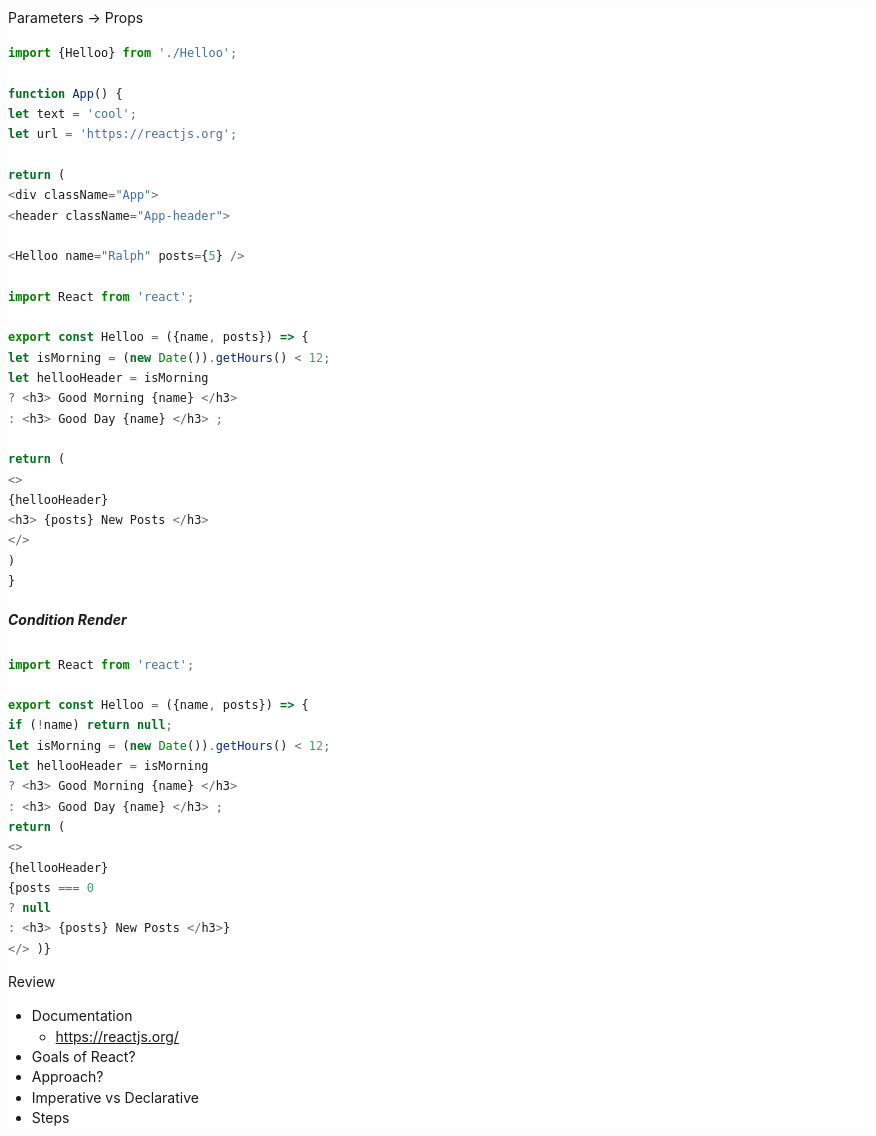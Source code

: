 Parameters -> Props
```js
import {Helloo} from './Helloo';

function App() {
let text = 'cool';
let url = 'https://reactjs.org';

return (
<div className="App">
<header className="App-header">

<Helloo name="Ralph" posts={5} />

import React from 'react';

export const Helloo = ({name, posts}) => {
let isMorning = (new Date()).getHours() < 12;
let hellooHeader = isMorning
? <h3> Good Morning {name} </h3>
: <h3> Good Day {name} </h3> ;

return (
<>
{hellooHeader}
<h3> {posts} New Posts </h3>
</>
)
}
```
##### Condition Render
```js
import React from 'react';

export const Helloo = ({name, posts}) => {
if (!name) return null;
let isMorning = (new Date()).getHours() < 12;
let hellooHeader = isMorning
? <h3> Good Morning {name} </h3>
: <h3> Good Day {name} </h3> ;
return (
<>
{hellooHeader}
{posts === 0
? null
: <h3> {posts} New Posts </h3>}
</> )}
```

Review

* Documentation
	 - https://reactjs.org/
* Goals of React?
* Approach?
* Imperative vs Declarative
* Steps
